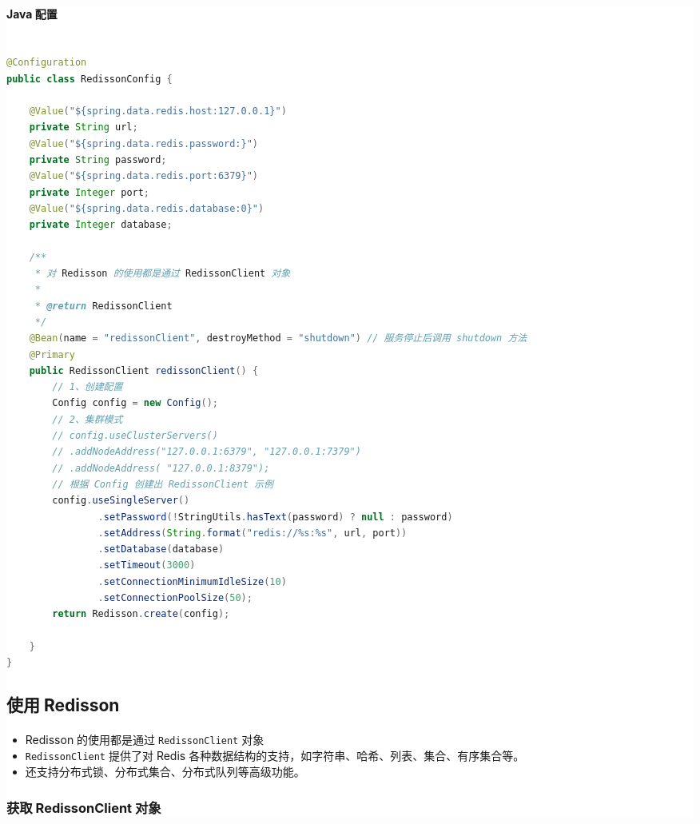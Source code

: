 #### Java 配置

```java

@Configuration
public class RedissonConfig {

    @Value("${spring.data.redis.host:127.0.0.1}")
    private String url;
    @Value("${spring.data.redis.password:}")
    private String password;
    @Value("${spring.data.redis.port:6379}")
    private Integer port;
    @Value("${spring.data.redis.database:0}")
    private Integer database;

    /**
     * 对 Redisson 的使用都是通过 RedissonClient 对象
     *
     * @return RedissonClient
     */
    @Bean(name = "redissonClient", destroyMethod = "shutdown") // 服务停止后调用 shutdown 方法
    @Primary
    public RedissonClient redissonClient() {
        // 1、创建配置
        Config config = new Config();
        // 2、集群模式
        // config.useClusterServers()
        // .addNodeAddress("127.0.0.1:6379", "127.0.0.1:7379")
        // .addNodeAddress( "127.0.0.1:8379");
        // 根据 Config 创建出 RedissonClient 示例
        config.useSingleServer()
                .setPassword(!StringUtils.hasText(password) ? null : password)
                .setAddress(String.format("redis://%s:%s", url, port))
                .setDatabase(database)
                .setTimeout(3000)
                .setConnectionMinimumIdleSize(10)
                .setConnectionPoolSize(50);
        return Redisson.create(config);

    }
}

```

## 使用 Redisson

- Redisson 的使用都是通过 `RedissonClient` 对象
- `RedissonClient` 提供了对 Redis 各种数据结构的支持，如字符串、哈希、列表、集合、有序集合等。
- 还支持分布式锁、分布式集合、分布式队列等高级功能。

### 获取 RedissonClient 对象
